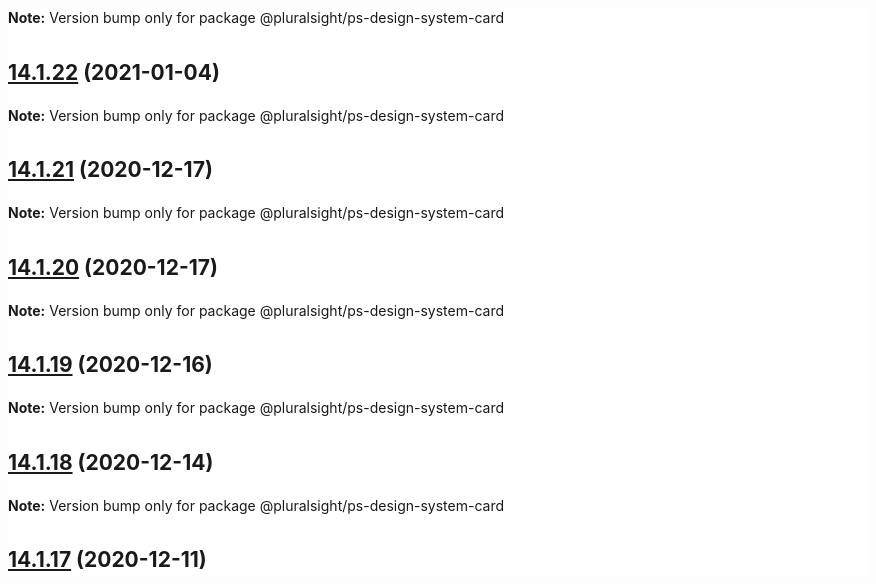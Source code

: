 **Note:** Version bump only for package @pluralsight/ps-design-system-card





## [14.1.22](https://github.com/pluralsight/design-system/compare/@pluralsight/ps-design-system-card@14.1.21...@pluralsight/ps-design-system-card@14.1.22) (2021-01-04)

**Note:** Version bump only for package @pluralsight/ps-design-system-card





## [14.1.21](https://github.com/pluralsight/design-system/compare/@pluralsight/ps-design-system-card@14.1.20...@pluralsight/ps-design-system-card@14.1.21) (2020-12-17)

**Note:** Version bump only for package @pluralsight/ps-design-system-card





## [14.1.20](https://github.com/pluralsight/design-system/compare/@pluralsight/ps-design-system-card@14.1.19...@pluralsight/ps-design-system-card@14.1.20) (2020-12-17)

**Note:** Version bump only for package @pluralsight/ps-design-system-card





## [14.1.19](https://github.com/pluralsight/design-system/compare/@pluralsight/ps-design-system-card@14.1.18...@pluralsight/ps-design-system-card@14.1.19) (2020-12-16)

**Note:** Version bump only for package @pluralsight/ps-design-system-card





## [14.1.18](https://github.com/pluralsight/design-system/compare/@pluralsight/ps-design-system-card@14.1.17...@pluralsight/ps-design-system-card@14.1.18) (2020-12-14)

**Note:** Version bump only for package @pluralsight/ps-design-system-card





## [14.1.17](https://github.com/pluralsight/design-system/compare/@pluralsight/ps-design-system-card@14.1.16...@pluralsight/ps-design-system-card@14.1.17) (2020-12-11)


